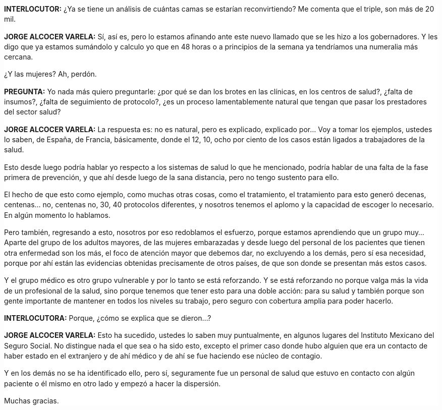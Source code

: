 **INTERLOCUTOR:** ¿Ya se tiene un análisis de cuántas camas se estarían
reconvirtiendo? Me comenta que el triple, son más de 20 mil.

**JORGE ALCOCER VARELA:** Sí, así es, pero lo estamos afinando ante este nuevo
llamado que se les hizo a los gobernadores. Y les digo que ya estamos
sumándolo y calculo yo que en 48 horas o a principios de la semana ya
tendríamos una numeralia más cercana.

¿Y las mujeres? Ah, perdón.

**PREGUNTA:** Yo nada más quiero preguntarle: ¿por qué se dan los brotes en
las clínicas, en los centros de salud?, ¿falta de insumos?, ¿falta de
seguimiento de protocolo?, ¿es un proceso lamentablemente natural que tengan
que pasar los prestadores del sector salud?

**JORGE ALCOCER VARELA:** La respuesta es: no es natural, pero es explicado,
explicado por… Voy a tomar los ejemplos, ustedes lo saben, de España, de
Francia, básicamente, donde el 12, 10, ocho por ciento de los casos están
ligados a trabajadores de la salud.

Esto desde luego podría hablar yo respecto a los sistemas de salud lo que he
mencionado, podría hablar de una falta de la fase primera de prevención, y que
ahí desde luego de la sana distancia, pero no tengo sustento para ello.

El hecho de que esto como ejemplo, como muchas otras cosas, como el
tratamiento, el tratamiento para esto generó decenas, centenas… no, centenas
no, 30, 40 protocolos diferentes, y nosotros tenemos el aplomo y la capacidad
de escoger lo necesario. En algún momento lo hablamos.

Pero también, regresando a esto, nosotros por eso redoblamos el esfuerzo,
porque estamos aprendiendo que un grupo muy… Aparte del grupo de los adultos
mayores, de las mujeres embarazadas y desde luego del personal de los
pacientes que tienen otra enfermedad son los más, el foco de atención mayor
que debemos dar, no excluyendo a los demás, pero sí esa necesidad, porque por
ahí están las evidencias obtenidas precisamente de otros países, de que son
donde se presentan más estos casos.

Y el grupo médico es otro grupo vulnerable y por lo tanto se está reforzando.
Y se está reforzando no porque valga más la vida de un profesional de la
salud, sino porque tenemos que tener esto para una doble acción: para su salud
y también porque son gente importante de mantener en todos los niveles su
trabajo, pero seguro con cobertura amplia para poder hacerlo.

**INTERLOCUTORA:** Porque, ¿cómo se explica que se dieron…?

**JORGE ALCOCER VARELA:** Esto ha sucedido, ustedes lo saben muy puntualmente,
en algunos lugares del Instituto Mexicano del Seguro Social. No distingue nada
el que sea o ha sido esto, excepto el primer caso donde hubo alguien que era
un contacto de haber estado en el extranjero y de ahí médico y de ahí se fue
haciendo ese núcleo de contagio.

Y en los demás no se ha identificado ello, pero sí, seguramente fue un
personal de salud que estuvo en contacto con algún paciente o él mismo en otro
lado y empezó a hacer la dispersión.

Muchas gracias.
